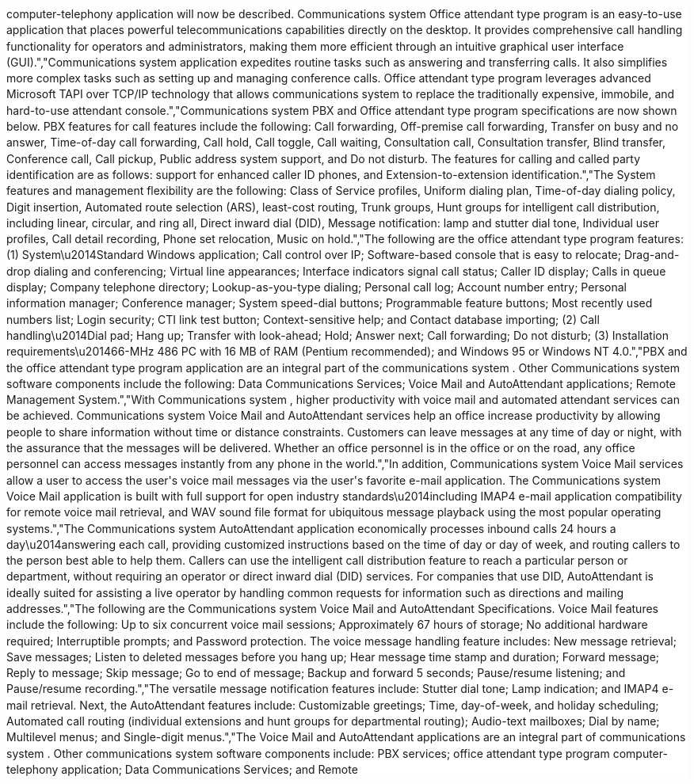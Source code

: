 computer-telephony application will now be described. Communications system  Office attendant type program is an easy-to-use application that places powerful telecommunications capabilities directly on the desktop. It provides comprehensive call handling functionality for operators and administrators, making them more efficient through an intuitive graphical user interface (GUI).","Communications system  application expedites routine tasks such as answering and transferring calls. It also simplifies more complex tasks such as setting up and managing conference calls. Office attendant type program leverages advanced Microsoft TAPI over TCP\/IP technology that allows communications system  to replace the traditionally expensive, immobile, and hard-to-use attendant console.","Communications system  PBX and Office attendant type program specifications are now shown below. PBX features for call features include the following: Call forwarding, Off-premise call forwarding, Transfer on busy and no answer, Time-of-day call forwarding, Call hold, Call toggle, Call waiting, Consultation call, Consultation transfer, Blind transfer, Conference call, Call pickup, Public address system support, and Do not disturb. The features for calling and called party identification are as follows: support for enhanced caller ID phones, and Extension-to-extension identification.","The System features and management flexibility are the following: Class of Service profiles, Uniform dialing plan, Time-of-day dialing policy, Digit insertion, Automated route selection (ARS), least-cost routing, Trunk groups, Hunt groups for intelligent call distribution, including linear, circular, and ring all, Direct inward dial (DID), Message notification: lamp and stutter dial tone, Individual user profiles, Call detail recording, Phone set relocation, Music on hold.","The following are the office attendant type program features: (1) System\u2014Standard Windows application; Call control over IP; Software-based console that is easy to relocate; Drag-and-drop dialing and conferencing; Virtual line appearances; Interface indicators signal call status; Caller ID display; Calls in queue display; Company telephone directory; Lookup-as-you-type dialing; Personal call log; Account number entry; Personal information manager; Conference manager; System speed-dial buttons; Programmable feature buttons; Most recently used numbers list; Login security; CTI link test button; Context-sensitive help; and Contact database importing; (2) Call handling\u2014Dial pad; Hang up; Transfer with look-ahead; Hold; Answer next; Call forwarding; Do not disturb; (3) Installation requirements\u201466-MHz 486 PC with 16 MB of RAM (Pentium recommended); and Windows 95 or Windows NT 4.0.","PBX and the office attendant type program application are an integral part of the communications system . Other Communications system  software components include the following: Data Communications Services; Voice Mail and AutoAttendant applications; Remote Management System.","With Communications system , higher productivity with voice mail and automated attendant services can be achieved. Communications system  Voice Mail and AutoAttendant services help an office increase productivity by allowing people to share information without time or distance constraints. Customers can leave messages at any time of day or night, with the assurance that the messages will be delivered. Whether an office personnel is in the office or on the road, any office personnel can access messages instantly from any phone in the world.","In addition, Communications system  Voice Mail services allow a user to access the user's voice mail messages via the user's favorite e-mail application. The Communications system  Voice Mail application is built with full support for open industry standards\u2014including IMAP4 e-mail application compatibility for remote voice mail retrieval, and WAV sound file format for ubiquitous message playback using the most popular operating systems.","The Communications system  AutoAttendant application economically processes inbound calls 24 hours a day\u2014answering each call, providing customized instructions based on the time of day or day of week, and routing callers to the person best able to help them. Callers can use the intelligent call distribution feature to reach a particular person or department, without requiring an operator or direct inward dial (DID) services. For companies that use DID, AutoAttendant is ideally suited for assisting a live operator by handling common requests for information such as directions and mailing addresses.","The following are the Communications system  Voice Mail and AutoAttendant Specifications. Voice Mail features include the following: Up to six concurrent voice mail sessions; Approximately 67 hours of storage; No additional hardware required; Interruptible prompts; and Password protection. The voice message handling feature includes: New message retrieval; Save messages; Listen to deleted messages before you hang up; Hear message time stamp and duration; Forward message; Reply to message; Skip message; Go to end of message; Backup and forward 5 seconds; Pause\/resume listening; and Pause\/resume recording.","The versatile message notification features include: Stutter dial tone; Lamp indication; and IMAP4 e-mail retrieval. Next, the AutoAttendant features include: Customizable greetings; Time, day-of-week, and holiday scheduling; Automated call routing (individual extensions and hunt groups for departmental routing); Audio-text mailboxes; Dial by name; Multilevel menus; and Single-digit menus.","The Voice Mail and AutoAttendant applications are an integral part of communications system . Other communications system  software components include: PBX services; office attendant type program computer-telephony application; Data Communications Services; and Remote
